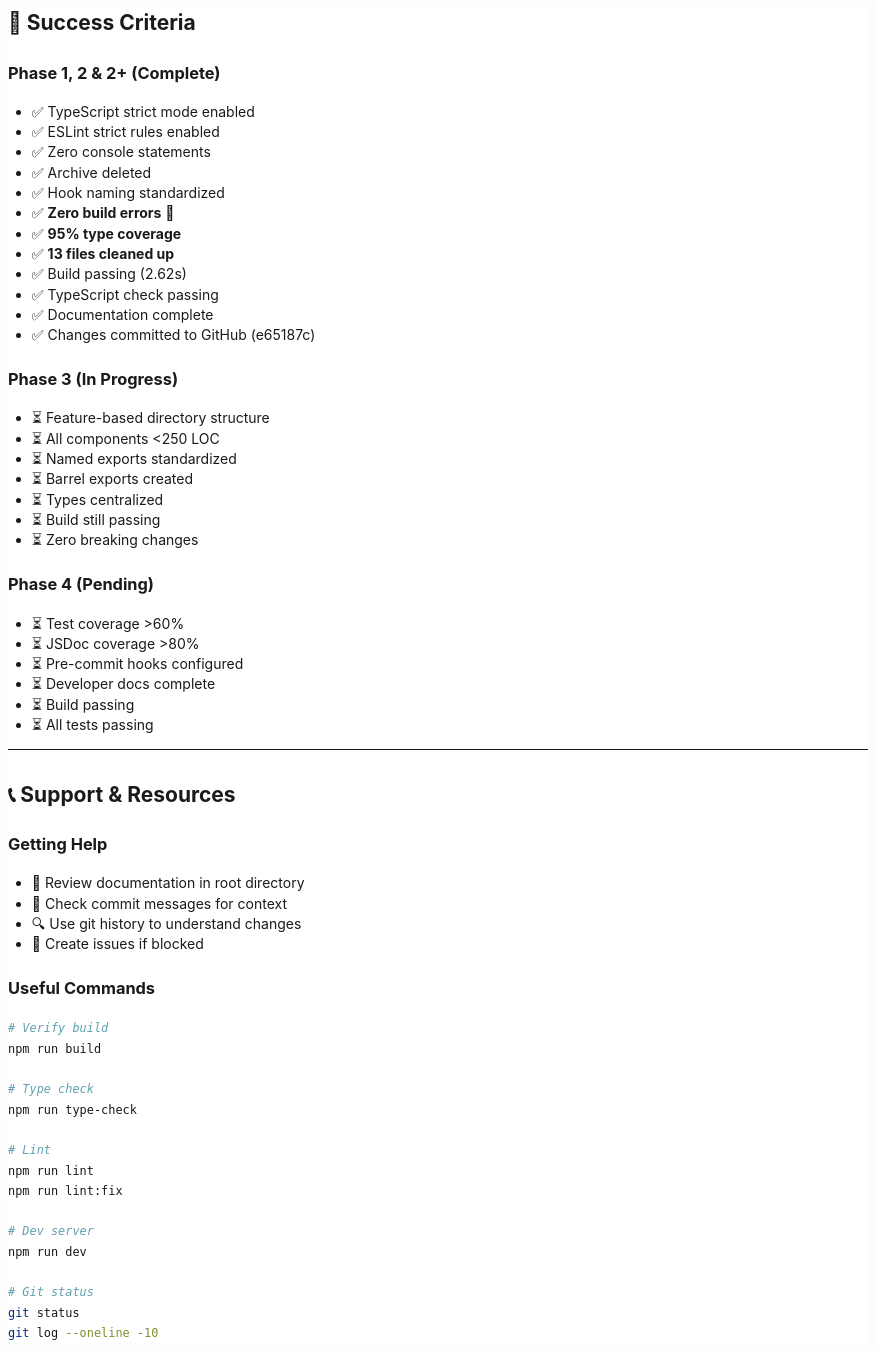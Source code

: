 ## 🎯 Success Criteria

### Phase 1, 2 & 2+ (Complete)
- ✅ TypeScript strict mode enabled
- ✅ ESLint strict rules enabled
- ✅ Zero console statements
- ✅ Archive deleted
- ✅ Hook naming standardized
- ✅ **Zero build errors** 🎉
- ✅ **95% type coverage**
- ✅ **13 files cleaned up**
- ✅ Build passing (2.62s)
- ✅ TypeScript check passing
- ✅ Documentation complete
- ✅ Changes committed to GitHub (e65187c)

### Phase 3 (In Progress)
- ⏳ Feature-based directory structure
- ⏳ All components <250 LOC
- ⏳ Named exports standardized
- ⏳ Barrel exports created
- ⏳ Types centralized
- ⏳ Build still passing
- ⏳ Zero breaking changes

### Phase 4 (Pending)
- ⏳ Test coverage >60%
- ⏳ JSDoc coverage >80%
- ⏳ Pre-commit hooks configured
- ⏳ Developer docs complete
- ⏳ Build passing
- ⏳ All tests passing

---

## 📞 Support & Resources

### Getting Help
- 📖 Review documentation in root directory
- 💬 Check commit messages for context
- 🔍 Use git history to understand changes
- 📝 Create issues if blocked

### Useful Commands
```bash
# Verify build
npm run build

# Type check
npm run type-check

# Lint
npm run lint
npm run lint:fix

# Dev server
npm run dev

# Git status
git status
git log --oneline -10
```
